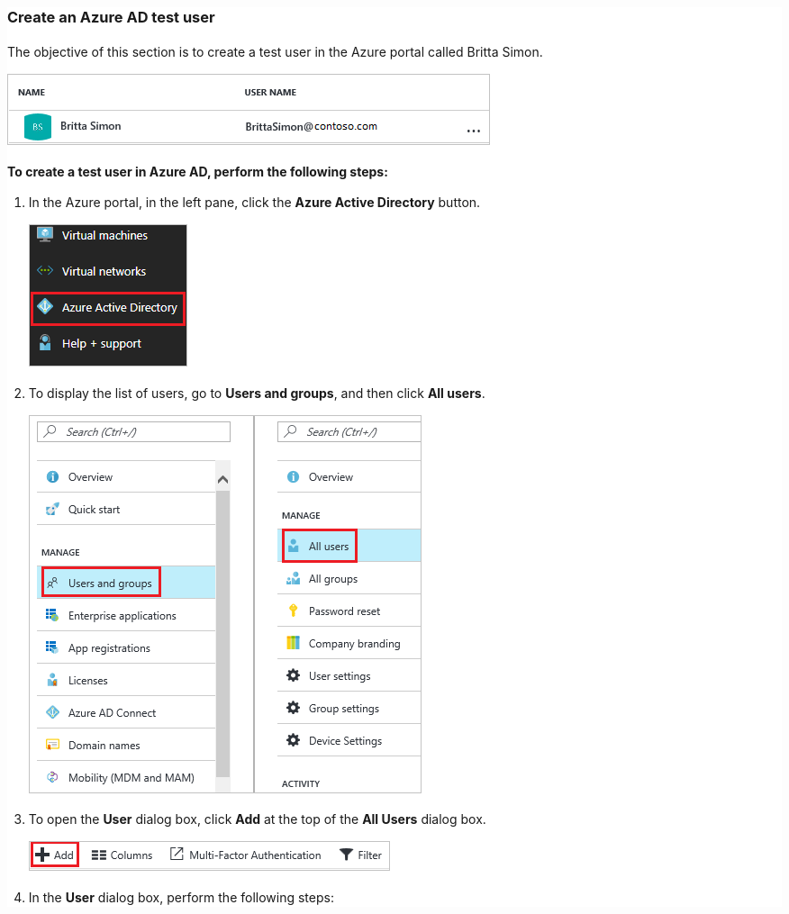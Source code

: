 ### Create an Azure AD test user

The objective of this section is to create a test user in the Azure portal called Britta Simon.

   ![Create an Azure AD test user][100]

**To create a test user in Azure AD, perform the following steps:**

1. In the Azure portal, in the left pane, click the **Azure Active Directory** button.

    ![The Azure Active Directory button](./media/clearreview-tutorial/create_aaduser_01.png)

2. To display the list of users, go to **Users and groups**, and then click **All users**.

    ![The "Users and groups" and "All users" links](./media/clearreview-tutorial/create_aaduser_02.png)

3. To open the **User** dialog box, click **Add** at the top of the **All Users** dialog box.

    ![The Add button](./media/clearreview-tutorial/create_aaduser_03.png)

4. In the **User** dialog box, perform the following steps:


[1]: ./media/clearreview-tutorial/tutorial_general_01.png
[2]: ./media/clearreview-tutorial/tutorial_general_02.png
[3]: ./media/clearreview-tutorial/tutorial_general_03.png
[4]: ./media/clearreview-tutorial/tutorial_general_04.png
[100]: ./media/clearreview-tutorial/tutorial_general_100.png
[200]: ./media/clearreview-tutorial/tutorial_general_200.png
[201]: ./media/clearreview-tutorial/tutorial_general_201.png
[202]: ./media/clearreview-tutorial/tutorial_general_202.png
[203]: ./media/clearreview-tutorial/tutorial_general_203.png